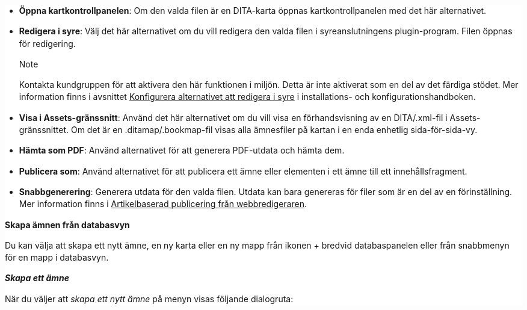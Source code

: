 - **Öppna kartkontrollpanelen**: Om den valda filen är en DITA-karta öppnas kartkontrollpanelen med det här alternativet.

- **Redigera i syre**: Välj det här alternativet om du vill redigera den valda filen i syreanslutningens plugin-program. Filen öppnas för redigering.

  >[!NOTE]
  >
  >Kontakta kundgruppen för att aktivera den här funktionen i miljön. Detta är inte aktiverat som en del av det färdiga stödet. Mer information finns i avsnittet [Konfigurera alternativet att redigera i syre](/help/product-guide/cs-install-guide/conf-edit-in-oxygen.md) i installations- och konfigurationshandboken.


- **Visa i Assets-gränssnitt**: Använd det här alternativet om du vill visa en förhandsvisning av en DITA/.xml-fil i Assets-gränssnittet. Om det är en .ditamap/.bookmap-fil visas alla ämnesfiler på kartan i en enda enhetlig sida-för-sida-vy.

- **Hämta som PDF**: Använd alternativet för att generera PDF-utdata och hämta dem.

- **Publicera som**: Använd alternativet för att publicera ett ämne eller elementen i ett ämne till ett innehållsfragment.

- **Snabbgenerering**: Generera utdata för den valda filen. Utdata kan bara genereras för filer som är en del av en förinställning. Mer information finns i [Artikelbaserad publicering från webbredigeraren](web-editor-article-publishing.md#id218CK0U019I).


**Skapa ämnen från databasvyn**

Du kan välja att skapa ett nytt ämne, en ny karta eller en ny mapp från ikonen + bredvid databaspanelen eller från snabbmenyn för en mapp i databasvyn.

***Skapa ett ämne***

När du väljer att *skapa ett nytt ämne* på menyn visas följande dialogruta:
